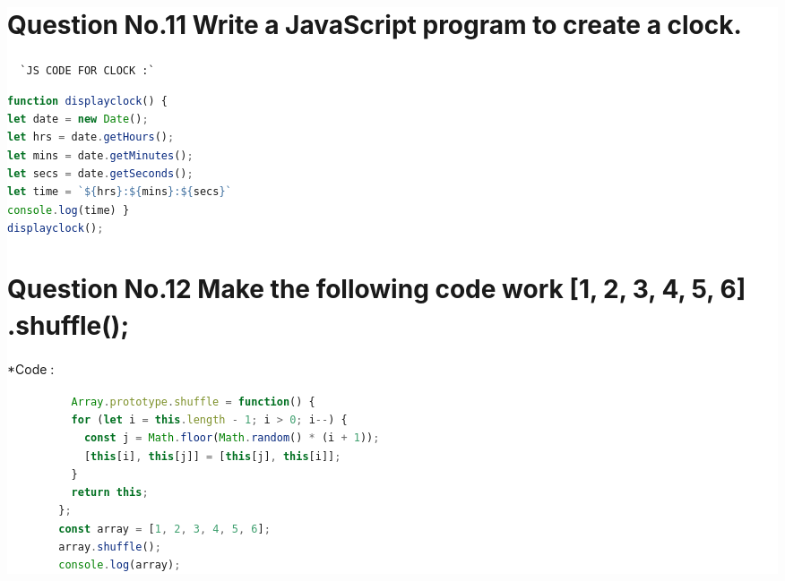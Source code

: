   # Question No.11 Write a JavaScript program to create a clock.
      `JS CODE FOR CLOCK :`
  ```js
  function displayclock() {
  let date = new Date();
  let hrs = date.getHours();
  let mins = date.getMinutes();
  let secs = date.getSeconds();
  let time = `${hrs}:${mins}:${secs}`
  console.log(time) }
  displayclock();
  
  ```
  # Question No.12 Make the following code work [1, 2, 3, 4, 5, 6] .shuffle();
  *Code :
  ```js
            Array.prototype.shuffle = function() {
            for (let i = this.length - 1; i > 0; i--) {
              const j = Math.floor(Math.random() * (i + 1));
              [this[i], this[j]] = [this[j], this[i]];
            }
            return this;
          };
          const array = [1, 2, 3, 4, 5, 6];
          array.shuffle();
          console.log(array);
```


                   


    

